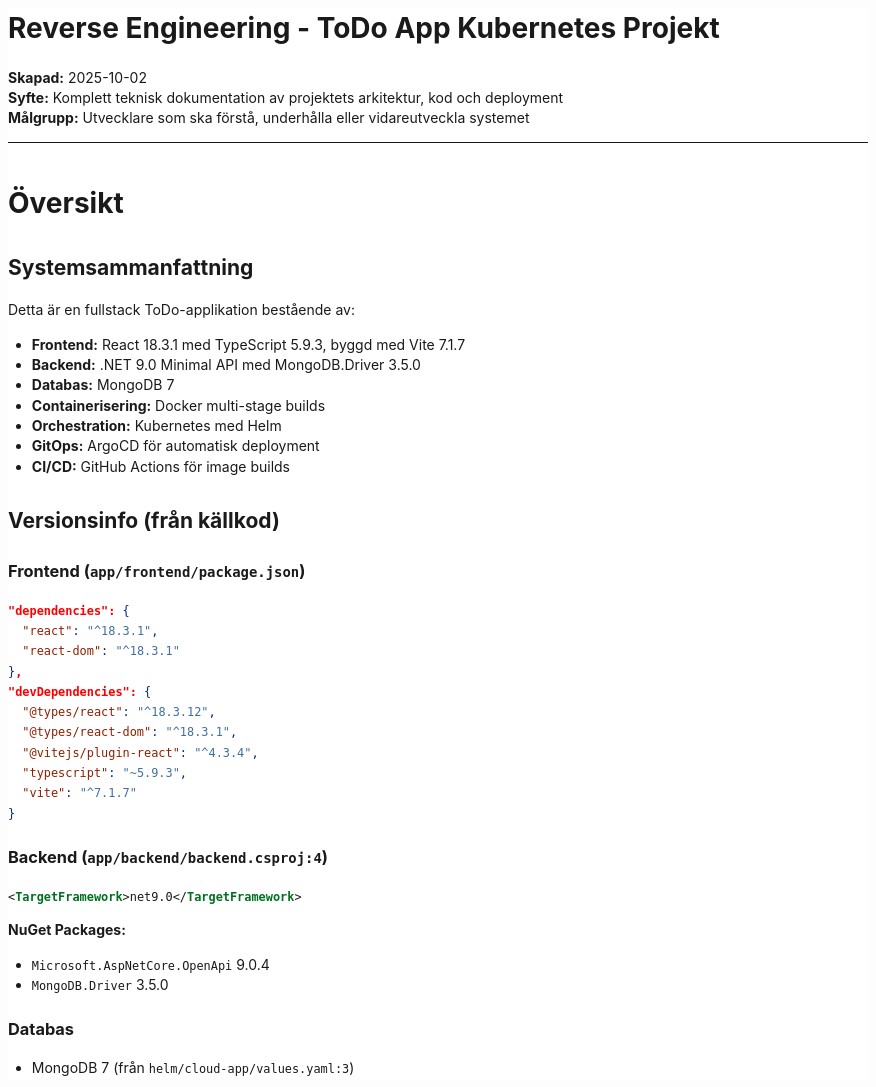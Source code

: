 # Reverse Engineering - ToDo App Kubernetes Projekt

**Skapad:** 2025-10-02  
**Syfte:** Komplett teknisk dokumentation av projektets arkitektur, kod och deployment  
**Målgrupp:** Utvecklare som ska förstå, underhålla eller vidareutveckla systemet

---

# Översikt

## Systemsammanfattning

Detta är en fullstack ToDo-applikation bestående av:

- **Frontend:** React 18.3.1 med TypeScript 5.9.3, byggd med Vite 7.1.7
- **Backend:** .NET 9.0 Minimal API med MongoDB.Driver 3.5.0
- **Databas:** MongoDB 7
- **Containerisering:** Docker multi-stage builds
- **Orchestration:** Kubernetes med Helm 
- **GitOps:** ArgoCD för automatisk deployment
- **CI/CD:** GitHub Actions för image builds

## Versionsinfo (från källkod)

### Frontend (`app/frontend/package.json`)
```json
"dependencies": {
  "react": "^18.3.1",
  "react-dom": "^18.3.1"
},
"devDependencies": {
  "@types/react": "^18.3.12",
  "@types/react-dom": "^18.3.1",
  "@vitejs/plugin-react": "^4.3.4",
  "typescript": "~5.9.3",
  "vite": "^7.1.7"
}
```

### Backend (`app/backend/backend.csproj:4`)
```xml
<TargetFramework>net9.0</TargetFramework>
```

**NuGet Packages:**
- `Microsoft.AspNetCore.OpenApi` 9.0.4
- `MongoDB.Driver` 3.5.0

### Databas
- MongoDB 7 (från `helm/cloud-app/values.yaml:3`)
